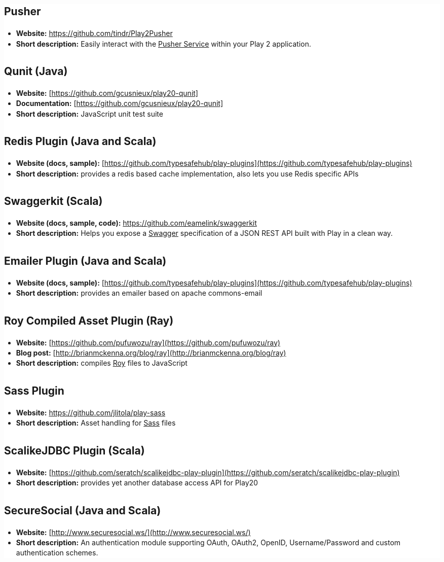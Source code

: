 ## Pusher
* **Website:** https://github.com/tindr/Play2Pusher
* **Short description:** Easily interact with the [Pusher Service](http://www.pusher.com) within 
your Play 2 application.

## Qunit (Java)

* **Website:** [https://github.com/gcusnieux/play20-qunit]
* **Documentation:** [https://github.com/gcusnieux/play20-qunit]
* **Short description:** JavaScript unit test suite

## Redis Plugin  (Java and Scala)
* **Website (docs, sample):** [https://github.com/typesafehub/play-plugins](https://github.com/typesafehub/play-plugins)
* **Short description:** provides a redis based cache implementation, also lets you use Redis specific APIs

## Swaggerkit (Scala)
* **Website (docs, sample, code):** https://github.com/eamelink/swaggerkit
* **Short description:** Helps you expose a [Swagger](http://swagger.wordnik.com/) specification of a JSON REST API built with Play in a clean way.

## Emailer Plugin  (Java and Scala)
* **Website (docs, sample):** [https://github.com/typesafehub/play-plugins](https://github.com/typesafehub/play-plugins)
* **Short description:** provides an emailer based on apache commons-email

## Roy Compiled Asset Plugin (Ray)
* **Website:** [https://github.com/pufuwozu/ray](https://github.com/pufuwozu/ray)
* **Blog post:** [http://brianmckenna.org/blog/ray](http://brianmckenna.org/blog/ray)
* **Short description:** compiles [Roy](http://roy.brianmckenna.org/) files to JavaScript

## Sass Plugin
* **Website:** <https://github.com/jlitola/play-sass>
* **Short description:** Asset handling for [Sass](http://sass-lang.com/) files

## ScalikeJDBC Plugin (Scala)

* **Website:** [https://github.com/seratch/scalikejdbc-play-plugin](https://github.com/seratch/scalikejdbc-play-plugin)
* **Short description:** provides yet another database access API for Play20

## SecureSocial (Java and Scala)

* **Website:** [http://www.securesocial.ws/](http://www.securesocial.ws/)
* **Short description:** An authentication module supporting OAuth, OAuth2, OpenID, Username/Password and custom authentication schemes.
 